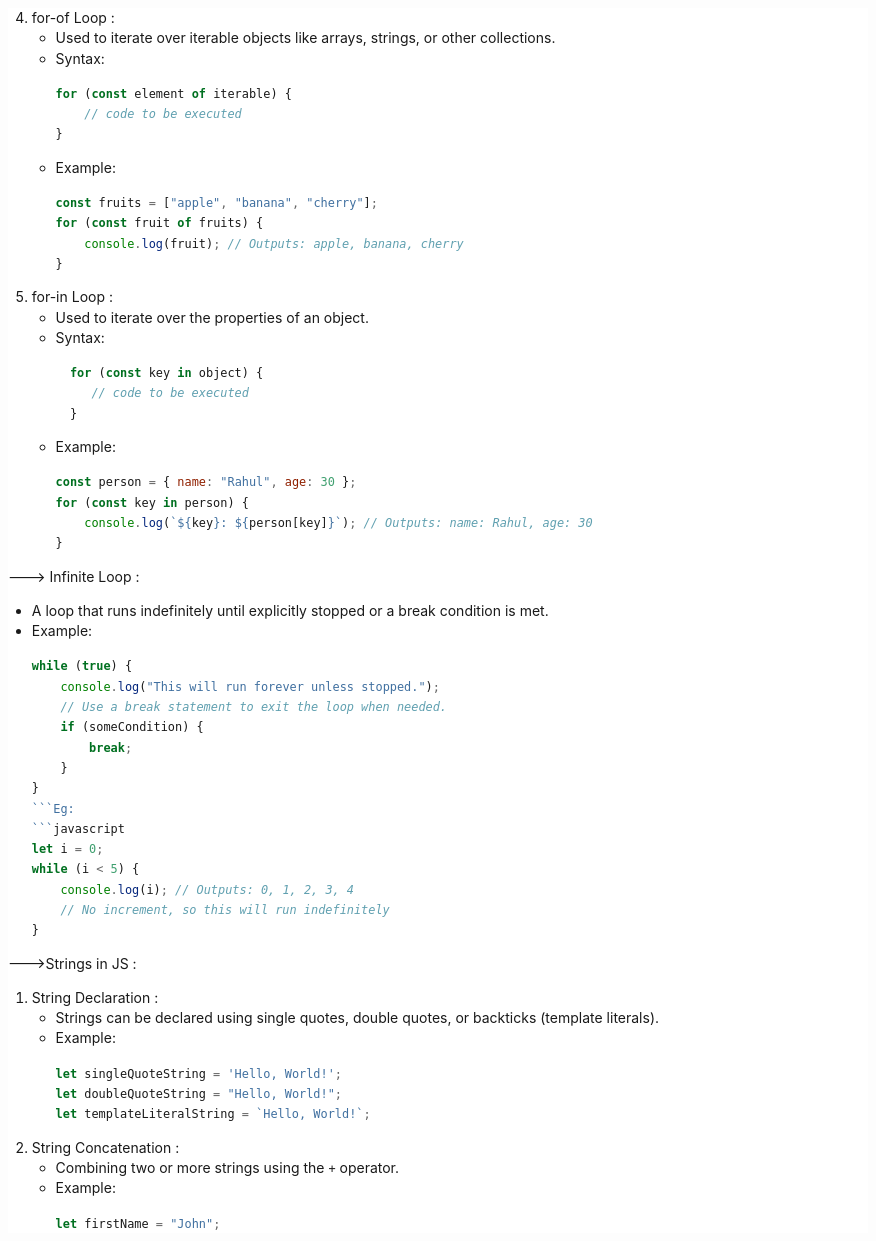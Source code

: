 4. for-of Loop :
   - Used to iterate over iterable objects like arrays, strings, or other collections.
   - Syntax:
     ```javascript
     for (const element of iterable) {
         // code to be executed
     }
     ```
   - Example:
     ```javascript
     const fruits = ["apple", "banana", "cherry"];
     for (const fruit of fruits) {
         console.log(fruit); // Outputs: apple, banana, cherry
     }
     ```
5. for-in Loop :
   - Used to iterate over the properties of an object.
   - Syntax:
     ```javascript         
       for (const key in object) {
          // code to be executed
       }
       ```
   - Example:
     ```javascript
     const person = { name: "Rahul", age: 30 };
     for (const key in person) {
         console.log(`${key}: ${person[key]}`); // Outputs: name: Rahul, age: 30
     }
     ``` 
     
---> Infinite Loop :
   - A loop that runs indefinitely until explicitly stopped or a break condition is met.
   - Example:
     ```javascript
     while (true) {
         console.log("This will run forever unless stopped.");
         // Use a break statement to exit the loop when needed.
         if (someCondition) {
             break;
         }
     }
     ```Eg: 
     ```javascript
     let i = 0;
     while (i < 5) {
         console.log(i); // Outputs: 0, 1, 2, 3, 4
         // No increment, so this will run indefinitely
     }
     ```
--->Strings in JS :
1. String Declaration :
   - Strings can be declared using single quotes, double quotes, or backticks (template literals).
   - Example:
     ```javascript
     let singleQuoteString = 'Hello, World!';
     let doubleQuoteString = "Hello, World!";
     let templateLiteralString = `Hello, World!`;
     ```
2. String Concatenation :
   - Combining two or more strings using the `+` operator.
   - Example:
     ```javascript
     let firstName = "John";